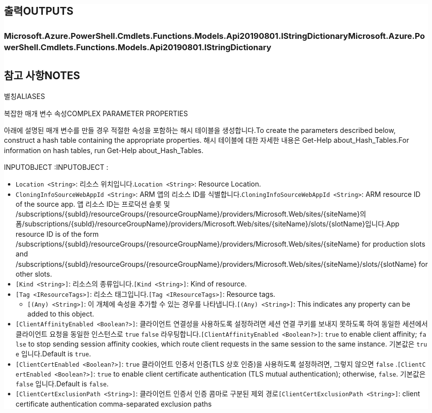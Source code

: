 ## <span data-ttu-id="43dbf-137">출력</span><span class="sxs-lookup"><span data-stu-id="43dbf-137">OUTPUTS</span></span>

### <span data-ttu-id="43dbf-138">Microsoft.Azure.PowerShell.Cmdlets.Functions.Models.Api20190801.IStringDictionary</span><span class="sxs-lookup"><span data-stu-id="43dbf-138">Microsoft.Azure.PowerShell.Cmdlets.Functions.Models.Api20190801.IStringDictionary</span></span>

## <span data-ttu-id="43dbf-139">참고 사항</span><span class="sxs-lookup"><span data-stu-id="43dbf-139">NOTES</span></span>

<span data-ttu-id="43dbf-140">별칭</span><span class="sxs-lookup"><span data-stu-id="43dbf-140">ALIASES</span></span>

<span data-ttu-id="43dbf-141">복잡한 매개 변수 속성</span><span class="sxs-lookup"><span data-stu-id="43dbf-141">COMPLEX PARAMETER PROPERTIES</span></span>

<span data-ttu-id="43dbf-142">아래에 설명된 매개 변수를 만들 경우 적절한 속성을 포함하는 해시 테이블을 생성합니다.</span><span class="sxs-lookup"><span data-stu-id="43dbf-142">To create the parameters described below, construct a hash table containing the appropriate properties.</span></span> <span data-ttu-id="43dbf-143">해시 테이블에 대한 자세한 내용은 Get-Help about_Hash_Tables.</span><span class="sxs-lookup"><span data-stu-id="43dbf-143">For information on hash tables, run Get-Help about_Hash_Tables.</span></span>


<span data-ttu-id="43dbf-144">INPUTOBJECT <ISite> :</span><span class="sxs-lookup"><span data-stu-id="43dbf-144">INPUTOBJECT <ISite>:</span></span> 
  - <span data-ttu-id="43dbf-145">`Location <String>`: 리소스 위치입니다.</span><span class="sxs-lookup"><span data-stu-id="43dbf-145">`Location <String>`: Resource Location.</span></span>
  - <span data-ttu-id="43dbf-146">`CloningInfoSourceWebAppId <String>`: ARM 앱의 리소스 ID를 식별합니다.</span><span class="sxs-lookup"><span data-stu-id="43dbf-146">`CloningInfoSourceWebAppId <String>`: ARM resource ID of the source app.</span></span> <span data-ttu-id="43dbf-147">앱 리소스 ID는 프로덕션 슬롯 및 /subscriptions/{subId}/resourceGroups/{resourceGroupName}/providers/Microsoft.Web/sites/{siteName}의 폼/subscriptions/{subId}/resourceGroupName}/providers/Microsoft.Web/sites/{siteName}/slots/{slotName}입니다.</span><span class="sxs-lookup"><span data-stu-id="43dbf-147">App resource ID is of the form         /subscriptions/{subId}/resourceGroups/{resourceGroupName}/providers/Microsoft.Web/sites/{siteName} for production slots and         /subscriptions/{subId}/resourceGroups/{resourceGroupName}/providers/Microsoft.Web/sites/{siteName}/slots/{slotName} for other slots.</span></span>
  - <span data-ttu-id="43dbf-148">`[Kind <String>]`: 리소스의 종류입니다.</span><span class="sxs-lookup"><span data-stu-id="43dbf-148">`[Kind <String>]`: Kind of resource.</span></span>
  - <span data-ttu-id="43dbf-149">`[Tag <IResourceTags>]`: 리소스 태그입니다.</span><span class="sxs-lookup"><span data-stu-id="43dbf-149">`[Tag <IResourceTags>]`: Resource tags.</span></span>
    - <span data-ttu-id="43dbf-150">`[(Any) <String>]`: 이 개체에 속성을 추가할 수 있는 경우를 나타냅니다.</span><span class="sxs-lookup"><span data-stu-id="43dbf-150">`[(Any) <String>]`: This indicates any property can be added to this object.</span></span>
  - <span data-ttu-id="43dbf-151">`[ClientAffinityEnabled <Boolean?>]`: 클라이언트 연결성을 사용하도록 설정하려면 세션 연결 쿠키를 보내지 못하도록 하여 동일한 세션에서 클라이언트 요청을 동일한 인스턴스로 <code>true</code> <code>false</code> 라우팅합니다.</span><span class="sxs-lookup"><span data-stu-id="43dbf-151">`[ClientAffinityEnabled <Boolean?>]`: <code>true</code> to enable client affinity; <code>false</code> to stop sending session affinity cookies, which route client requests in the same session to the same instance.</span></span> <span data-ttu-id="43dbf-152">기본값은 <code>true</code> 입니다.</span><span class="sxs-lookup"><span data-stu-id="43dbf-152">Default is <code>true</code>.</span></span>
  - <span data-ttu-id="43dbf-153">`[ClientCertEnabled <Boolean?>]`: <code>true</code> 클라이언트 인증서 인증(TLS 상호 인증)을 사용하도록 설정하려면, 그렇지 않으면 <code>false</code> .</span><span class="sxs-lookup"><span data-stu-id="43dbf-153">`[ClientCertEnabled <Boolean?>]`: <code>true</code> to enable client certificate authentication (TLS mutual authentication); otherwise, <code>false</code>.</span></span> <span data-ttu-id="43dbf-154">기본값은 <code>false</code> 입니다.</span><span class="sxs-lookup"><span data-stu-id="43dbf-154">Default is <code>false</code>.</span></span>
  - <span data-ttu-id="43dbf-155">`[ClientCertExclusionPath <String>]`: 클라이언트 인증서 인증 콤마로 구분된 제외 경로</span><span class="sxs-lookup"><span data-stu-id="43dbf-155">`[ClientCertExclusionPath <String>]`: client certificate authentication comma-separated exclusion paths</span></span>